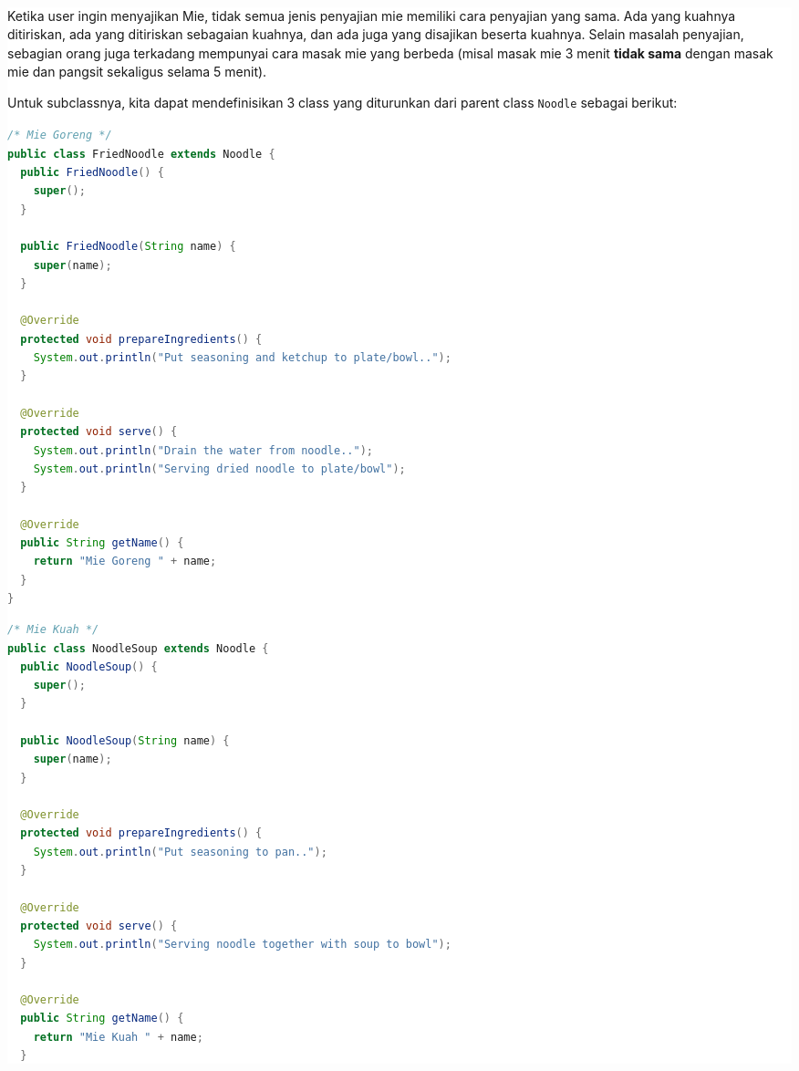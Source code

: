 ```java
```

Ketika user ingin menyajikan Mie, tidak semua jenis penyajian mie memiliki cara penyajian yang sama. Ada yang kuahnya ditiriskan, ada yang ditiriskan sebagaian kuahnya, dan ada juga yang disajikan beserta kuahnya. Selain masalah penyajian, sebagian orang juga terkadang mempunyai cara masak mie yang berbeda (misal masak mie 3 menit **tidak sama** dengan masak mie dan pangsit sekaligus selama 5 menit).

Untuk subclassnya, kita dapat mendefinisikan 3 class yang diturunkan dari parent class `Noodle` sebagai berikut:

```java
/* Mie Goreng */
public class FriedNoodle extends Noodle {
  public FriedNoodle() {
    super();
  }

  public FriedNoodle(String name) {
    super(name);
  }

  @Override
  protected void prepareIngredients() {
    System.out.println("Put seasoning and ketchup to plate/bowl..");
  }

  @Override
  protected void serve() {
    System.out.println("Drain the water from noodle..");
    System.out.println("Serving dried noodle to plate/bowl");
  }

  @Override
  public String getName() {
    return "Mie Goreng " + name;
  }
}
```

```java
/* Mie Kuah */
public class NoodleSoup extends Noodle {
  public NoodleSoup() {
    super();
  }

  public NoodleSoup(String name) {
    super(name);
  }

  @Override
  protected void prepareIngredients() {
    System.out.println("Put seasoning to pan..");
  }

  @Override
  protected void serve() {
    System.out.println("Serving noodle together with soup to bowl");
  }

  @Override
  public String getName() {
    return "Mie Kuah " + name;
  }
```